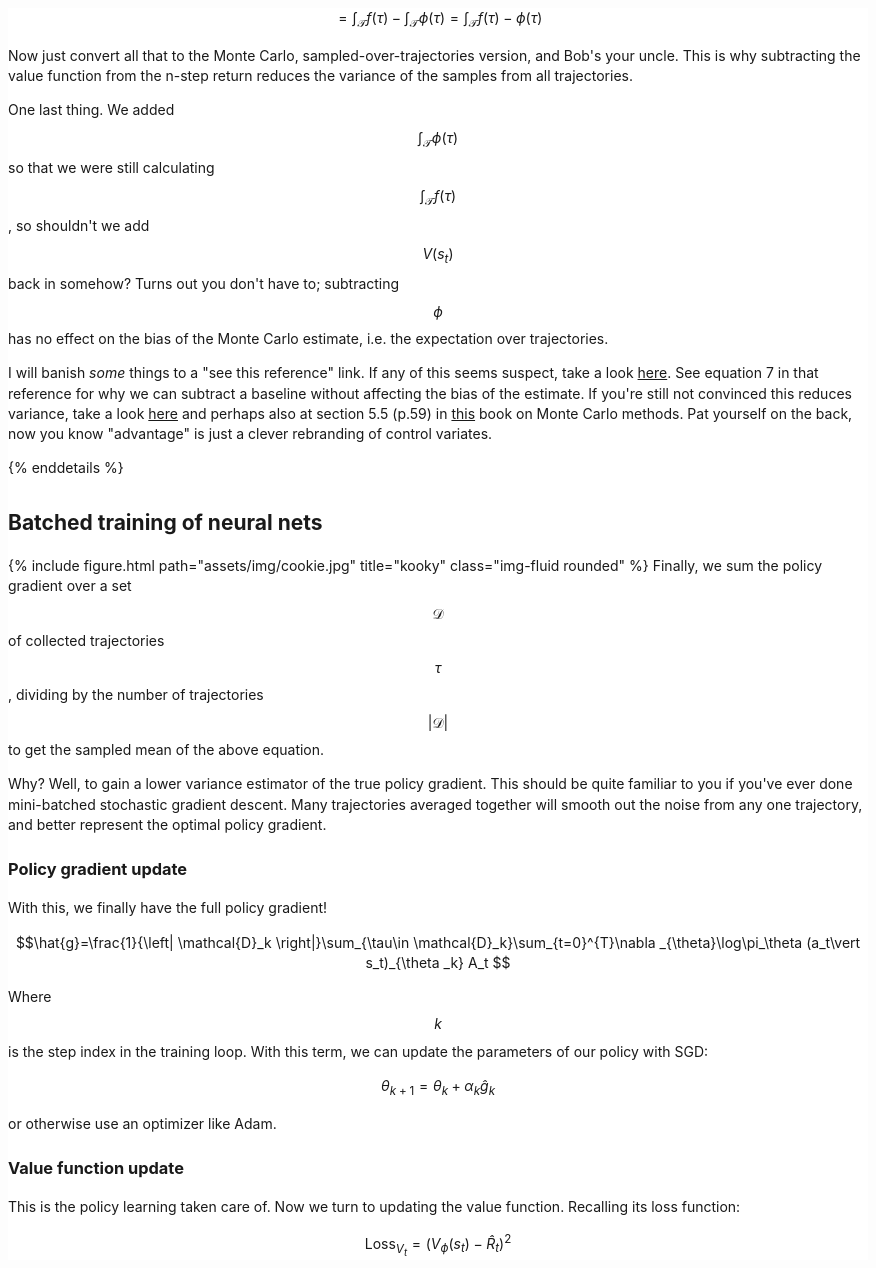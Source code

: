 $$=\int_{\mathcal{T}} f(\tau) - \int_{\mathcal{T}} \phi(\tau)=\int_{\mathcal{T}} f(\tau) - \phi(\tau)$$

Now just convert all that to the Monte Carlo, sampled-over-trajectories version, and Bob's your uncle. This is why subtracting the value function from the n-step return reduces the variance of the samples from all trajectories.

One last thing. We added $$\int_{\mathcal{T}}\phi(\tau)$$ so that we were still calculating $$\int_{\mathcal{T}}f(\tau)$$, so shouldn't we add $$V(s_t)$$ back in somehow? Turns out you don't have to; subtracting $$\phi$$ has no effect on the bias of the Monte Carlo estimate, i.e. the expectation over trajectories.

I will banish *some* things to a "see this reference" link. If any of this seems suspect, take a look [here](https://www.jmlr.org/papers/volume5/greensmith04a/greensmith04a.pdf). See equation 7 in that reference for why we can subtract a baseline without affecting the bias of the estimate. If you're still not convinced this reduces variance, take a look [here](https://en.wikipedia.org/wiki/Control_variates) and perhaps also at section 5.5 (p.59) in [this](http://www.cs.fsu.edu/~mascagni/Hammersley-Handscomb.pdf) book on Monte Carlo methods. Pat yourself on the back, now you know "advantage" is just a clever rebranding of control variates.


{% enddetails %}



## Batched training of neural nets
{% include figure.html path="assets/img/cookie.jpg" title="kooky" class="img-fluid rounded" %} 
Finally, we sum the policy gradient over a set $$\mathcal{D}$$ of collected trajectories $$\tau$$, dividing by the number of trajectories $$\vert \mathcal{D} \vert$$ to get the sampled mean of the above equation. 

Why? Well, to gain a lower variance estimator of the true policy gradient. This should be quite familiar to you if you've ever done mini-batched stochastic gradient descent. Many trajectories averaged together will smooth out the noise from any one trajectory, and better represent the optimal policy gradient.

### Policy gradient update

With this, we finally have the full policy gradient!

$$\hat{g}=\frac{1}{\left| \mathcal{D}_k \right|}\sum_{\tau\in \mathcal{D}_k}\sum_{t=0}^{T}\nabla _{\theta}\log\pi_\theta (a_t\vert s_t)_{\theta _k} A_t $$

Where $$k$$ is the step index in the training loop.
With this term, we can update the parameters of our policy with SGD:

$$ \theta_{k+1} = \theta_{k}+\alpha_k \hat{g}_k $$ 

or otherwise use an optimizer like Adam.

### Value function update

This is the policy learning taken care of. Now we turn to updating the value function. Recalling its loss function:

$$ \text{Loss}_{V_t}=\left(V_\phi(s_t)-\hat{R}_t  \right)^2 $$
